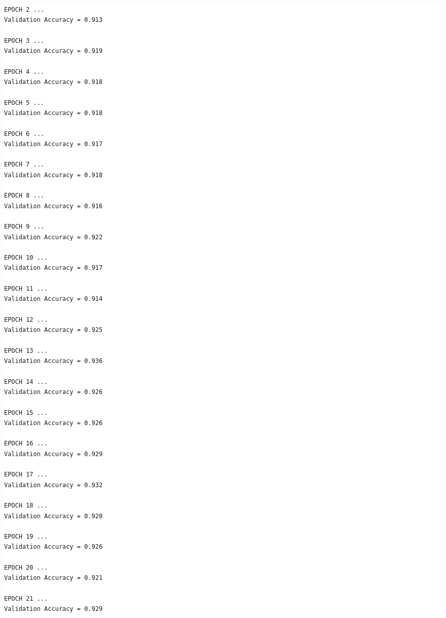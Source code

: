     EPOCH 2 ...
    Validation Accuracy = 0.913
    
    EPOCH 3 ...
    Validation Accuracy = 0.919
    
    EPOCH 4 ...
    Validation Accuracy = 0.918
    
    EPOCH 5 ...
    Validation Accuracy = 0.918
    
    EPOCH 6 ...
    Validation Accuracy = 0.917
    
    EPOCH 7 ...
    Validation Accuracy = 0.918
    
    EPOCH 8 ...
    Validation Accuracy = 0.916
    
    EPOCH 9 ...
    Validation Accuracy = 0.922
    
    EPOCH 10 ...
    Validation Accuracy = 0.917
    
    EPOCH 11 ...
    Validation Accuracy = 0.914
    
    EPOCH 12 ...
    Validation Accuracy = 0.925
    
    EPOCH 13 ...
    Validation Accuracy = 0.936
    
    EPOCH 14 ...
    Validation Accuracy = 0.926
    
    EPOCH 15 ...
    Validation Accuracy = 0.926
    
    EPOCH 16 ...
    Validation Accuracy = 0.929
    
    EPOCH 17 ...
    Validation Accuracy = 0.932
    
    EPOCH 18 ...
    Validation Accuracy = 0.920
    
    EPOCH 19 ...
    Validation Accuracy = 0.926
    
    EPOCH 20 ...
    Validation Accuracy = 0.921
    
    EPOCH 21 ...
    Validation Accuracy = 0.929
    